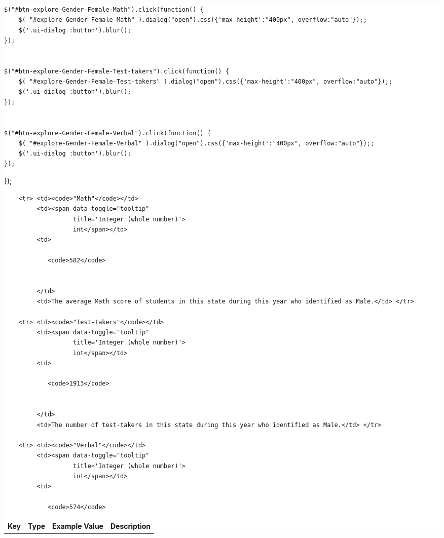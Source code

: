     $("#btn-explore-Gender-Female-Math").click(function() {
        $( "#explore-Gender-Female-Math" ).dialog("open").css({'max-height':"400px", overflow:"auto"});;
        $('.ui-dialog :button').blur();
    });
        
    
    $("#btn-explore-Gender-Female-Test-takers").click(function() {
        $( "#explore-Gender-Female-Test-takers" ).dialog("open").css({'max-height':"400px", overflow:"auto"});;
        $('.ui-dialog :button').blur();
    });
        
    
    $("#btn-explore-Gender-Female-Verbal").click(function() {
        $( "#explore-Gender-Female-Verbal" ).dialog("open").css({'max-height':"400px", overflow:"auto"});;
        $('.ui-dialog :button').blur();
    });
        
    
});
</script>

<div id='explore-Gender-Male' title='Dictionary (3 keys)'>
    <table class='table table-sm table-striped table-bordered' >
        <tr> <th>Key</th> <th>Type</th> <th>Example Value</th> <th>Description</th></tr>
        
        <tr> <td><code>"Math"</code></td>
             <td><span data-toggle="tooltip"
                       title='Integer (whole number)'>
                       int</span></td> 
             <td>
             
                <code>582</code>
             
                
             </td> 
             <td>The average Math score of students in this state during this year who identified as Male.</td> </tr>
        
        <tr> <td><code>"Test-takers"</code></td>
             <td><span data-toggle="tooltip"
                       title='Integer (whole number)'>
                       int</span></td> 
             <td>
             
                <code>1913</code>
             
                
             </td> 
             <td>The number of test-takers in this state during this year who identified as Male.</td> </tr>
        
        <tr> <td><code>"Verbal"</code></td>
             <td><span data-toggle="tooltip"
                       title='Integer (whole number)'>
                       int</span></td> 
             <td>
             
                <code>574</code>
             